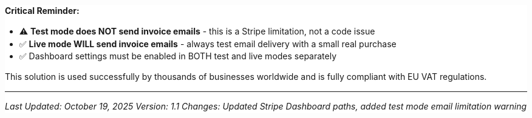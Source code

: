 **Critical Reminder:**
- ⚠️ **Test mode does NOT send invoice emails** - this is a Stripe limitation, not a code issue
- ✅ **Live mode WILL send invoice emails** - always test email delivery with a small real purchase
- ✅ Dashboard settings must be enabled in BOTH test and live modes separately

This solution is used successfully by thousands of businesses worldwide and is fully compliant with EU VAT regulations.

---

*Last Updated: October 19, 2025*
*Version: 1.1*
*Changes: Updated Stripe Dashboard paths, added test mode email limitation warning*
